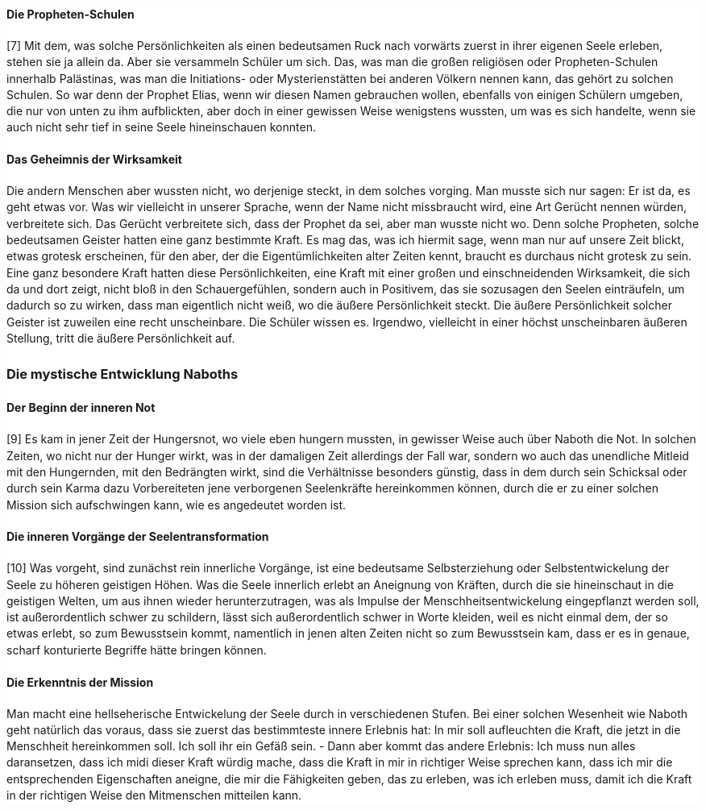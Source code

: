 #### Die Propheten-Schulen

[7] Mit dem, was solche Persönlichkeiten als einen bedeutsamen Ruck nach vorwärts zuerst in ihrer eigenen Seele erleben, stehen sie ja allein da. Aber sie versammeln Schüler um sich. Das, was man die großen religiösen oder Propheten-Schulen innerhalb Palästinas, was man die Initiations- oder Mysterienstätten bei anderen Völkern nennen kann, das gehört zu solchen Schulen. So war denn der Prophet Elias, wenn wir diesen Namen gebrauchen wollen, ebenfalls von einigen Schülern umgeben, die nur von unten zu ihm aufblickten, aber doch in einer gewissen Weise wenigstens wussten, um was es sich handelte, wenn sie auch nicht sehr tief in seine Seele hineinschauen konnten.

#### Das Geheimnis der Wirksamkeit

Die andern Menschen aber wussten nicht, wo derjenige steckt, in dem solches vorging. Man musste sich nur sagen: Er ist da, es geht etwas vor. Was wir vielleicht in unserer Sprache, wenn der Name nicht missbraucht wird, eine Art Gerücht nennen würden, verbreitete sich. Das Gerücht verbreitete sich, dass der Prophet da sei, aber man wusste nicht wo. Denn solche Propheten, solche bedeutsamen Geister hatten eine ganz bestimmte Kraft. Es mag das, was ich hiermit sage, wenn man nur auf unsere Zeit blickt, etwas grotesk erscheinen, für den aber, der die Eigentümlichkeiten alter Zeiten kennt, braucht es durchaus nicht grotesk zu sein. Eine ganz besondere Kraft hatten diese Persönlichkeiten, eine Kraft mit einer großen und einschneidenden Wirksamkeit, die sich da und dort zeigt, nicht bloß in den Schauergefühlen, sondern auch in Positivem, das sie sozusagen den Seelen einträufeln, um dadurch so zu wirken, dass man eigentlich nicht weiß, wo die äußere Persönlichkeit steckt. Die äußere Persönlichkeit solcher Geister ist zuweilen eine recht unscheinbare. Die Schüler wissen es. Irgendwo, vielleicht in einer höchst unscheinbaren äußeren Stellung, tritt die äußere Persönlichkeit auf.

### Die mystische Entwicklung Naboths

#### Der Beginn der inneren Not

[9] Es kam in jener Zeit der Hungersnot, wo viele eben hungern mussten, in gewisser Weise auch über Naboth die Not. In solchen Zeiten, wo nicht nur der Hunger wirkt, was in der damaligen Zeit allerdings der Fall war, sondern wo auch das unendliche Mitleid mit den Hungernden, mit den Bedrängten wirkt, sind die Verhältnisse besonders günstig, dass in dem durch sein Schicksal oder durch sein Karma dazu Vorbereiteten jene verborgenen Seelenkräfte hereinkommen können, durch die er zu einer solchen Mission sich aufschwingen kann, wie es angedeutet worden ist.

#### Die inneren Vorgänge der Seelentransformation

[10] Was vorgeht, sind zunächst rein innerliche Vorgänge, ist eine bedeutsame Selbsterziehung oder Selbstentwickelung der Seele zu höheren geistigen Höhen. Was die Seele innerlich erlebt an Aneignung von Kräften, durch die sie hineinschaut in die geistigen Welten, um aus ihnen wieder herunterzutragen, was als Impulse der Menschheitsentwickelung eingepflanzt werden soll, ist außerordentlich schwer zu schildern, lässt sich außerordentlich schwer in Worte kleiden, weil es nicht einmal dem, der so etwas erlebt, so zum Bewusstsein kommt, namentlich in jenen alten Zeiten nicht so zum Bewusstsein kam, dass er es in genaue, scharf konturierte Begriffe hätte bringen können.

#### Die Erkenntnis der Mission

Man macht eine hellseherische Entwickelung der Seele durch in verschiedenen Stufen. Bei einer solchen Wesenheit wie Naboth geht natürlich das voraus, dass sie zuerst das bestimmteste innere Erlebnis hat: In mir soll aufleuchten die Kraft, die jetzt in die Menschheit hereinkommen soll. Ich soll ihr ein Gefäß sein. - Dann aber kommt das andere Erlebnis: Ich muss nun alles daransetzen, dass ich midi dieser Kraft würdig mache, dass die Kraft in mir in richtiger Weise sprechen kann, dass ich mir die entsprechenden Eigenschaften aneigne, die mir die Fähigkeiten geben, das zu erleben, was ich erleben muss, damit ich die Kraft in der richtigen Weise den Mitmenschen mitteilen kann.
